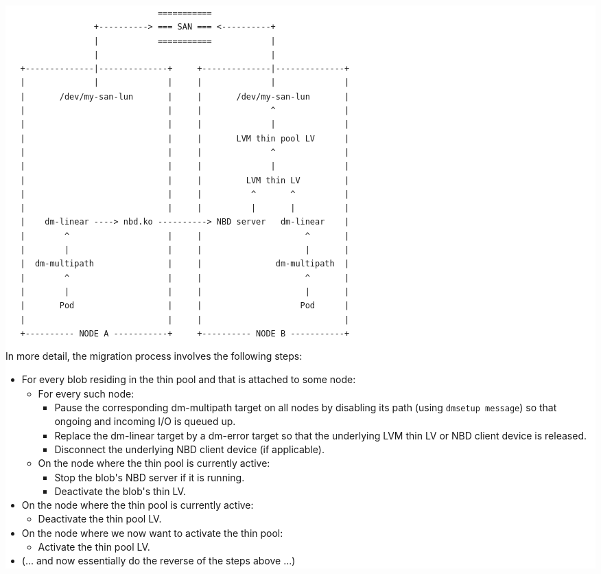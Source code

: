                                    ===========
                      +----------> === SAN === <----------+
                      |            ===========            |
                      |                                   |
       +--------------|--------------+     +--------------|--------------+
       |              |              |     |              |              |
       |       /dev/my-san-lun       |     |       /dev/my-san-lun       |
       |                             |     |              ^              |
       |                             |     |              |              |
       |                             |     |       LVM thin pool LV      |
       |                             |     |              ^              |
       |                             |     |              |              |
       |                             |     |         LVM thin LV         |
       |                             |     |          ^       ^          |
       |                             |     |          |       |          |
       |    dm-linear ----> nbd.ko ----------> NBD server   dm-linear    |
       |        ^                    |     |                     ^       |
       |        |                    |     |                     |       |
       |  dm-multipath               |     |               dm-multipath  |
       |        ^                    |     |                     ^       |
       |        |                    |     |                     |       |
       |       Pod                   |     |                    Pod      |
       |                             |     |                             |
       +---------- NODE A -----------+     +---------- NODE B -----------+

In more detail, the migration process involves the following steps:

  - For every blob residing in the thin pool and that is attached to some node:
    - For every such node:
      - Pause the corresponding dm-multipath target on all nodes by disabling
         its path (using `dmsetup message`) so that ongoing and incoming I/O is
         queued up.
      - Replace the dm-linear target by a dm-error target so that the underlying
         LVM thin LV or NBD client device is released.
      - Disconnect the underlying NBD client device (if applicable).
    - On the node where the thin pool is currently active:
      - Stop the blob's NBD server if it is running.
      - Deactivate the blob's thin LV.
  - On the node where the thin pool is currently active:
    - Deactivate the thin pool LV.
  - On the node where we now want to activate the thin pool:
    - Activate the thin pool LV.
  - (... and now essentially do the reverse of the steps above ...)
